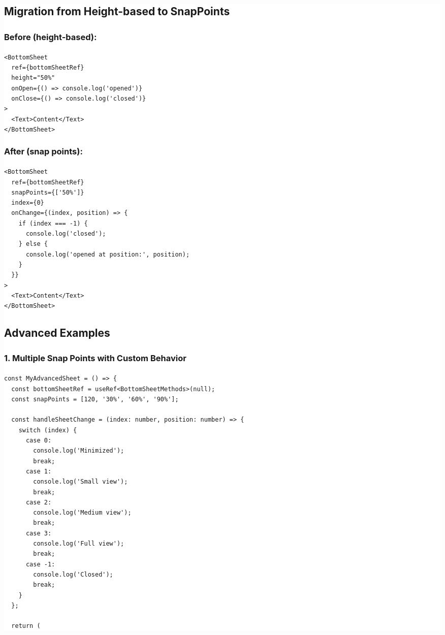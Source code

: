 ## Migration from Height-based to SnapPoints

### Before (height-based):
```tsx
<BottomSheet
  ref={bottomSheetRef}
  height="50%"
  onOpen={() => console.log('opened')}
  onClose={() => console.log('closed')}
>
  <Text>Content</Text>
</BottomSheet>
```

### After (snap points):
```tsx
<BottomSheet
  ref={bottomSheetRef}
  snapPoints={['50%']}
  index={0}
  onChange={(index, position) => {
    if (index === -1) {
      console.log('closed');
    } else {
      console.log('opened at position:', position);
    }
  }}
>
  <Text>Content</Text>
</BottomSheet>
```

## Advanced Examples

### 1. Multiple Snap Points with Custom Behavior

```tsx
const MyAdvancedSheet = () => {
  const bottomSheetRef = useRef<BottomSheetMethods>(null);
  const snapPoints = [120, '30%', '60%', '90%'];

  const handleSheetChange = (index: number, position: number) => {
    switch (index) {
      case 0:
        console.log('Minimized');
        break;
      case 1:
        console.log('Small view');
        break;
      case 2:
        console.log('Medium view');
        break;
      case 3:
        console.log('Full view');
        break;
      case -1:
        console.log('Closed');
        break;
    }
  };

  return (
```